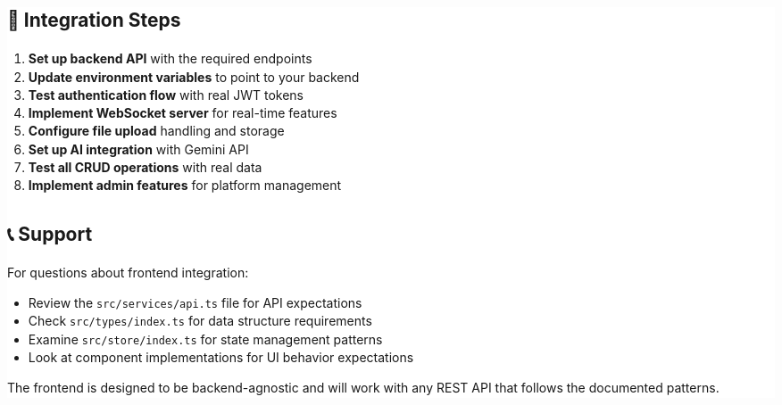 ## 🔗 Integration Steps

1. **Set up backend API** with the required endpoints
2. **Update environment variables** to point to your backend
3. **Test authentication flow** with real JWT tokens
4. **Implement WebSocket server** for real-time features
5. **Configure file upload** handling and storage
6. **Set up AI integration** with Gemini API
7. **Test all CRUD operations** with real data
8. **Implement admin features** for platform management

## 📞 Support

For questions about frontend integration:
- Review the `src/services/api.ts` file for API expectations
- Check `src/types/index.ts` for data structure requirements
- Examine `src/store/index.ts` for state management patterns
- Look at component implementations for UI behavior expectations

The frontend is designed to be backend-agnostic and will work with any REST API that follows the documented patterns.
